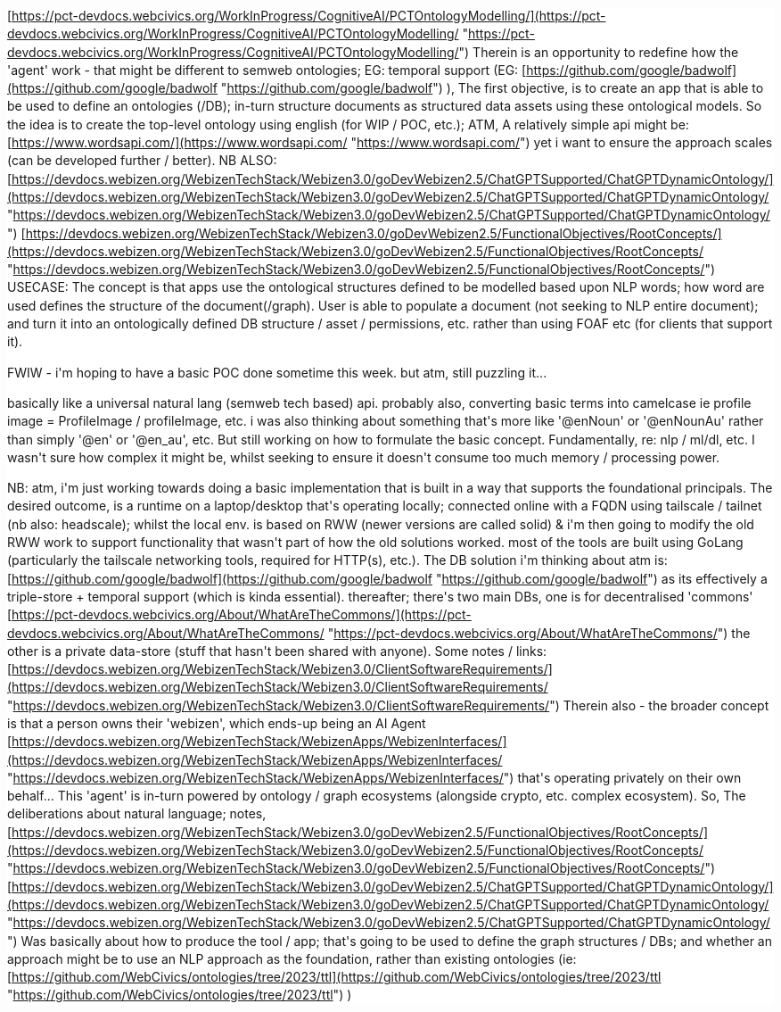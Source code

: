 [https://pct-devdocs.webcivics.org/WorkInProgress/CognitiveAI/PCTOntologyModelling/](https://pct-devdocs.webcivics.org/WorkInProgress/CognitiveAI/PCTOntologyModelling/ "https://pct-devdocs.webcivics.org/WorkInProgress/CognitiveAI/PCTOntologyModelling/") Therein is an opportunity to redefine how the 'agent' work - that might be different to semweb ontologies; EG: temporal support (EG: [https://github.com/google/badwolf](https://github.com/google/badwolf "https://github.com/google/badwolf") ), The first objective, is to create an app that is able to be used to define an ontologies (/DB); in-turn structure documents as structured data assets using these ontological models. So the idea is to create the top-level ontology using english (for WIP / POC, etc.); ATM, A relatively simple api might be: [https://www.wordsapi.com/](https://www.wordsapi.com/ "https://www.wordsapi.com/") yet i want to ensure the approach scales (can be developed further / better). NB ALSO: [https://devdocs.webizen.org/WebizenTechStack/Webizen3.0/goDevWebizen2.5/ChatGPTSupported/ChatGPTDynamicOntology/](https://devdocs.webizen.org/WebizenTechStack/Webizen3.0/goDevWebizen2.5/ChatGPTSupported/ChatGPTDynamicOntology/ "https://devdocs.webizen.org/WebizenTechStack/Webizen3.0/goDevWebizen2.5/ChatGPTSupported/ChatGPTDynamicOntology/") [https://devdocs.webizen.org/WebizenTechStack/Webizen3.0/goDevWebizen2.5/FunctionalObjectives/RootConcepts/](https://devdocs.webizen.org/WebizenTechStack/Webizen3.0/goDevWebizen2.5/FunctionalObjectives/RootConcepts/ "https://devdocs.webizen.org/WebizenTechStack/Webizen3.0/goDevWebizen2.5/FunctionalObjectives/RootConcepts/") USECASE: The concept is that apps use the ontological structures defined to be modelled based upon NLP words; how word are used defines the structure of the document(/graph). User is able to populate a document (not seeking to NLP entire document); and turn it into an ontologically defined DB structure / asset / permissions, etc. rather than using FOAF etc (for clients that support it).

FWIW - i'm hoping to have a basic POC done sometime this week. but atm, still puzzling it...

basically like a universal natural lang (semweb tech based) api. probably also, converting basic terms into camelcase ie profile image = ProfileImage / profileImage, etc. i was also thinking about something that's more like '@enNoun' or '@enNounAu' rather than simply '@en' or '@en_au', etc. But still working on how to formulate the basic concept. Fundamentally, re: nlp / ml/dl, etc. I wasn't sure how complex it might be, whilst seeking to ensure it doesn't consume too much memory / processing power.


NB: atm, i'm just working towards doing a basic implementation that is built in a way that supports the foundational principals. The desired outcome, is a runtime on a laptop/desktop that's operating locally; connected online with a FQDN using tailscale / tailnet (nb also: headscale); whilst the local env. is based on RWW (newer versions are called solid) & i'm then going to modify the old RWW work to support functionality that wasn't part of how the old solutions worked. most of the tools are built using GoLang (particularly the tailscale networking tools, required for HTTP(s), etc.). The DB solution i'm thinking about atm is: [https://github.com/google/badwolf](https://github.com/google/badwolf "https://github.com/google/badwolf") as its effectively a triple-store + temporal support (which is kinda essential). thereafter; there's two main DBs, one is for decentralised 'commons' [https://pct-devdocs.webcivics.org/About/WhatAreTheCommons/](https://pct-devdocs.webcivics.org/About/WhatAreTheCommons/ "https://pct-devdocs.webcivics.org/About/WhatAreTheCommons/") the other is a private data-store (stuff that hasn't been shared with anyone). Some notes / links: [https://devdocs.webizen.org/WebizenTechStack/Webizen3.0/ClientSoftwareRequirements/](https://devdocs.webizen.org/WebizenTechStack/Webizen3.0/ClientSoftwareRequirements/ "https://devdocs.webizen.org/WebizenTechStack/Webizen3.0/ClientSoftwareRequirements/") Therein also - the broader concept is that a person owns their 'webizen', which ends-up being an AI Agent [https://devdocs.webizen.org/WebizenTechStack/WebizenApps/WebizenInterfaces/](https://devdocs.webizen.org/WebizenTechStack/WebizenApps/WebizenInterfaces/ "https://devdocs.webizen.org/WebizenTechStack/WebizenApps/WebizenInterfaces/") that's operating privately on their own behalf... This 'agent' is in-turn powered by ontology / graph ecosystems (alongside crypto, etc. complex ecosystem). So, The deliberations about natural language; notes, [https://devdocs.webizen.org/WebizenTechStack/Webizen3.0/goDevWebizen2.5/FunctionalObjectives/RootConcepts/](https://devdocs.webizen.org/WebizenTechStack/Webizen3.0/goDevWebizen2.5/FunctionalObjectives/RootConcepts/ "https://devdocs.webizen.org/WebizenTechStack/Webizen3.0/goDevWebizen2.5/FunctionalObjectives/RootConcepts/") [https://devdocs.webizen.org/WebizenTechStack/Webizen3.0/goDevWebizen2.5/ChatGPTSupported/ChatGPTDynamicOntology/](https://devdocs.webizen.org/WebizenTechStack/Webizen3.0/goDevWebizen2.5/ChatGPTSupported/ChatGPTDynamicOntology/ "https://devdocs.webizen.org/WebizenTechStack/Webizen3.0/goDevWebizen2.5/ChatGPTSupported/ChatGPTDynamicOntology/") Was basically about how to produce the tool / app; that's going to be used to define the graph structures / DBs; and whether an approach might be to use an NLP approach as the foundation, rather than existing ontologies (ie: [https://github.com/WebCivics/ontologies/tree/2023/ttl](https://github.com/WebCivics/ontologies/tree/2023/ttl "https://github.com/WebCivics/ontologies/tree/2023/ttl") )
